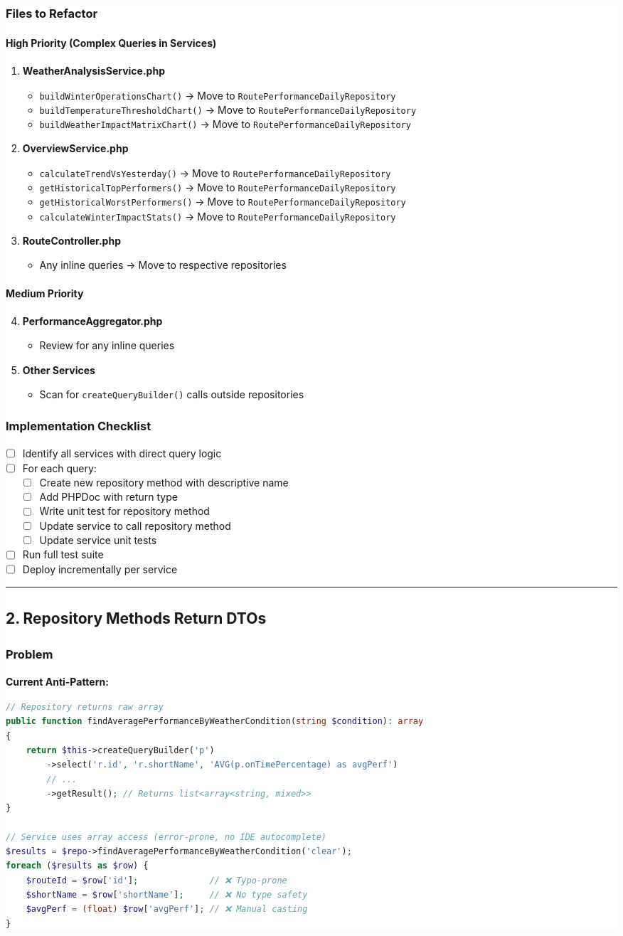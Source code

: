 ```php
```

### Files to Refactor

#### High Priority (Complex Queries in Services)

1. **WeatherAnalysisService.php**
   - `buildWinterOperationsChart()` → Move to `RoutePerformanceDailyRepository`
   - `buildTemperatureThresholdChart()` → Move to `RoutePerformanceDailyRepository`
   - `buildWeatherImpactMatrixChart()` → Move to `RoutePerformanceDailyRepository`

2. **OverviewService.php**
   - `calculateTrendVsYesterday()` → Move to `RoutePerformanceDailyRepository`
   - `getHistoricalTopPerformers()` → Move to `RoutePerformanceDailyRepository`
   - `getHistoricalWorstPerformers()` → Move to `RoutePerformanceDailyRepository`
   - `calculateWinterImpactStats()` → Move to `RoutePerformanceDailyRepository`

3. **RouteController.php**
   - Any inline queries → Move to respective repositories

#### Medium Priority

4. **PerformanceAggregator.php**
   - Review for any inline queries

5. **Other Services**
   - Scan for `createQueryBuilder()` calls outside repositories

### Implementation Checklist

- [ ] Identify all services with direct query logic
- [ ] For each query:
  - [ ] Create new repository method with descriptive name
  - [ ] Add PHPDoc with return type
  - [ ] Write unit test for repository method
  - [ ] Update service to call repository method
  - [ ] Update service unit tests
- [ ] Run full test suite
- [ ] Deploy incrementally per service

---

## 2. Repository Methods Return DTOs

### Problem

**Current Anti-Pattern:**
```php
// Repository returns raw array
public function findAveragePerformanceByWeatherCondition(string $condition): array
{
    return $this->createQueryBuilder('p')
        ->select('r.id', 'r.shortName', 'AVG(p.onTimePercentage) as avgPerf')
        // ...
        ->getResult(); // Returns list<array<string, mixed>>
}

// Service uses array access (error-prone, no IDE autocomplete)
$results = $repo->findAveragePerformanceByWeatherCondition('clear');
foreach ($results as $row) {
    $routeId = $row['id'];              // ❌ Typo-prone
    $shortName = $row['shortName'];     // ❌ No type safety
    $avgPerf = (float) $row['avgPerf']; // ❌ Manual casting
}
```
